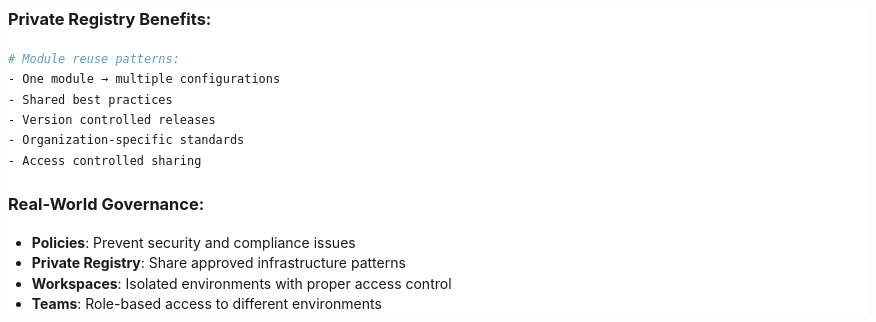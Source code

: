 ### Private Registry Benefits:
```bash
# Module reuse patterns:
- One module → multiple configurations
- Shared best practices
- Version controlled releases
- Organization-specific standards
- Access controlled sharing
```

### Real-World Governance:
- **Policies**: Prevent security and compliance issues
- **Private Registry**: Share approved infrastructure patterns
- **Workspaces**: Isolated environments with proper access control
- **Teams**: Role-based access to different environments